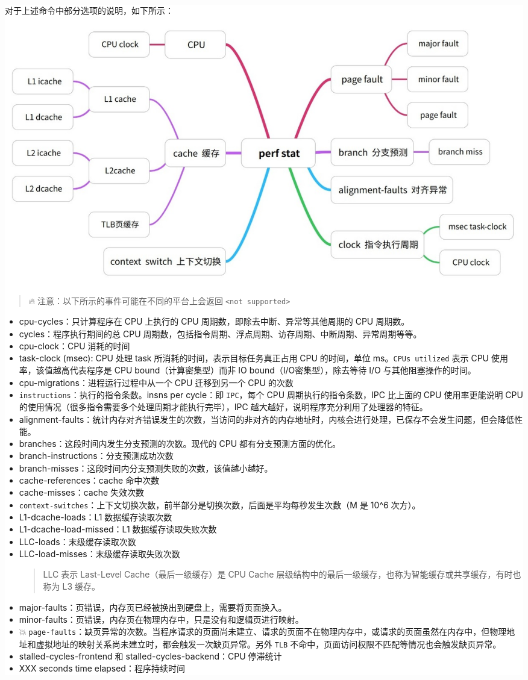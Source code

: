  对于上述命令中部分选项的说明，如下所示：

  ![perf-stat-mind](images/perf-stat-mind.jpg)

  > 🔥 注意：以下所示的事件可能在不同的平台上会返回 `<not supported>`

  - cpu-cycles：只计算程序在 CPU 上执行的 CPU 周期数，即除去中断、异常等其他周期的 CPU 周期数。
  - cycles：程序执行期间的总 CPU 周期数，包括指令周期、浮点周期、访存周期、中断周期、异常周期等等。
  - cpu-clock：CPU 消耗的时间
  - task-clock (msec): CPU 处理 task 所消耗的时间，表示目标任务真正占用 CPU 的时间，单位 ms。`CPUs utilized` 表示 CPU 使用率，该值越高代表程序是 CPU bound（计算密集型）而非 IO bound（I/O密集型），除去等待 I/O 与其他阻塞操作的时间。
  - cpu-migrations：进程运行过程中从一个 CPU 迁移到另一个 CPU 的次数
  - `instructions`：执行的指令条数。insns per cycle：即 `IPC`，每个 CPU 周期执行的指令条数，IPC 比上面的 CPU 使用率更能说明 CPU 的使用情况（很多指令需要多个处理周期才能执行完毕），IPC 越大越好，说明程序充分利用了处理器的特征。
  - alignment-faults：统计内存对齐错误发生的次数，当访问的非对齐的内存地址时，内核会进行处理，已保存不会发生问题，但会降低性能。
  - branches：这段时间内发生分支预测的次数。现代的 CPU 都有分支预测方面的优化。
  - branch-instructions：分支预测成功次数
  - branch-misses：这段时间内分支预测失败的次数，该值越小越好。
  - cache-references：cache 命中次数
  - cache-misses：cache 失效次数
  - `context-switches`：上下文切换次数，前半部分是切换次数，后面是平均每秒发生次数（M 是 10^6 次方）。
  - L1-dcache-loads：L1 数据缓存读取次数
  - L1-dcache-load-missed：L1 数据缓存读取失败次数
  - LLC-loads：末级缓存读取次数
  - LLC-load-misses：末级缓存读取失败次数
    > LLC 表示 Last-Level Cache（最后一级缓存）是 CPU Cache 层级结构中的最后一级缓存，也称为智能缓存或共享缓存，有时也称为 L3 缓存。
  - major-faults：页错误，内存页已经被换出到硬盘上，需要将页面换入。
  - minor-faults：页错误，内存页在物理内存中，只是没有和逻辑页进行映射。
  - 💥 `page-faults`：缺页异常的次数。当程序请求的页面尚未建立、请求的页面不在物理内存中，或请求的页面虽然在内存中，但物理地址和虚拟地址的映射关系尚未建立时，都会触发一次缺页异常。另外 `TLB` 不命中，页面访问权限不匹配等情况也会触发缺页异常。
  - stalled-cycles-frontend 和 stalled-cycles-backend：CPU 停滞统计
  - XXX seconds time elapsed：程序持续时间
